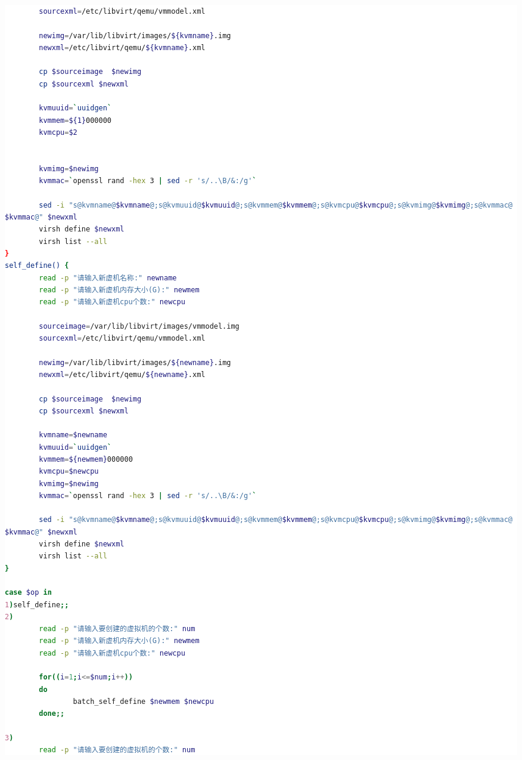 ```sh
        sourcexml=/etc/libvirt/qemu/vmmodel.xml

        newimg=/var/lib/libvirt/images/${kvmname}.img
        newxml=/etc/libvirt/qemu/${kvmname}.xml

        cp $sourceimage  $newimg
        cp $sourcexml $newxml

        kvmuuid=`uuidgen`
        kvmmem=${1}000000
        kvmcpu=$2
        
        
        kvmimg=$newimg
        kvmmac=`openssl rand -hex 3 | sed -r 's/..\B/&:/g'`

        sed -i "s@kvmname@$kvmname@;s@kvmuuid@$kvmuuid@;s@kvmmem@$kvmmem@;s@kvmcpu@$kvmcpu@;s@kvmimg@$kvmimg@;s@kvmmac@$kvmmac@" $newxml
        virsh define $newxml
        virsh list --all
}
self_define() {
        read -p "请输入新虚机名称:" newname
        read -p "请输入新虚机内存大小(G):" newmem
        read -p "请输入新虚机cpu个数:" newcpu

        sourceimage=/var/lib/libvirt/images/vmmodel.img
        sourcexml=/etc/libvirt/qemu/vmmodel.xml

        newimg=/var/lib/libvirt/images/${newname}.img
        newxml=/etc/libvirt/qemu/${newname}.xml

        cp $sourceimage  $newimg
        cp $sourcexml $newxml

        kvmname=$newname
        kvmuuid=`uuidgen`
        kvmmem=${newmem}000000
        kvmcpu=$newcpu
        kvmimg=$newimg
        kvmmac=`openssl rand -hex 3 | sed -r 's/..\B/&:/g'`

        sed -i "s@kvmname@$kvmname@;s@kvmuuid@$kvmuuid@;s@kvmmem@$kvmmem@;s@kvmcpu@$kvmcpu@;s@kvmimg@$kvmimg@;s@kvmmac@$kvmmac@" $newxml
        virsh define $newxml
        virsh list --all
}

case $op in
1)self_define;;
2)
        read -p "请输入要创建的虚拟机的个数:" num
        read -p "请输入新虚机内存大小(G):" newmem
        read -p "请输入新虚机cpu个数:" newcpu

        for((i=1;i<=$num;i++))
        do
                batch_self_define $newmem $newcpu
        done;;

3)
        read -p "请输入要创建的虚拟机的个数:" num

```